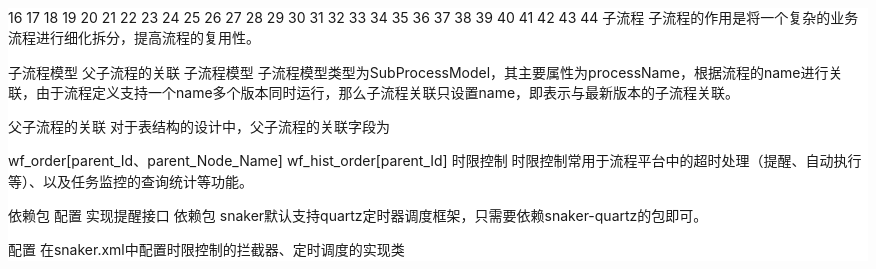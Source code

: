 16
17
18
19
20
21
22
23
24
25
26
27
28
29
30
31
32
33
34
35
36
37
38
39
40
41
42
43
44
子流程
子流程的作用是将一个复杂的业务流程进行细化拆分，提高流程的复用性。

子流程模型
父子流程的关联
子流程模型
子流程模型类型为SubProcessModel，其主要属性为processName，根据流程的name进行关联，由于流程定义支持一个name多个版本同时运行，那么子流程关联只设置name，即表示与最新版本的子流程关联。

父子流程的关联
对于表结构的设计中，父子流程的关联字段为

wf_order[parent_Id、parent_Node_Name]
wf_hist_order[parent_Id]
时限控制
时限控制常用于流程平台中的超时处理（提醒、自动执行等）、以及任务监控的查询统计等功能。

依赖包
配置
实现提醒接口
依赖包
snaker默认支持quartz定时器调度框架，只需要依赖snaker-quartz的包即可。

配置
在snaker.xml中配置时限控制的拦截器、定时调度的实现类

